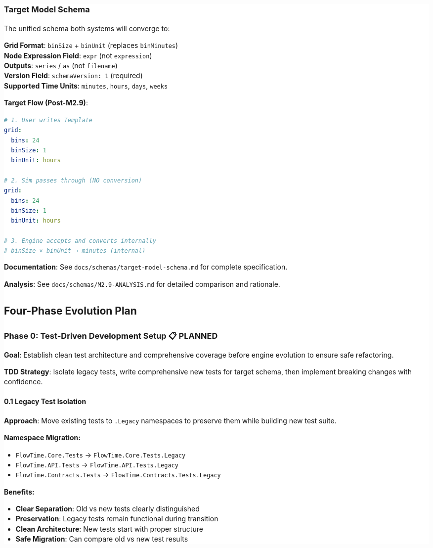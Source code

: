 ### Target Model Schema

The unified schema both systems will converge to:

**Grid Format**: `binSize` + `binUnit` (replaces `binMinutes`)  
**Node Expression Field**: `expr` (not `expression`)  
**Outputs**: `series` / `as` (not `filename`)  
**Version Field**: `schemaVersion: 1` (required)  
**Supported Time Units**: `minutes`, `hours`, `days`, `weeks`

**Target Flow (Post-M2.9)**:
```yaml
# 1. User writes Template
grid:
  bins: 24
  binSize: 1
  binUnit: hours

# 2. Sim passes through (NO conversion)
grid:
  bins: 24
  binSize: 1
  binUnit: hours

# 3. Engine accepts and converts internally
# binSize × binUnit → minutes (internal)
```

**Documentation**: See `docs/schemas/target-model-schema.md` for complete specification.

**Analysis**: See `docs/schemas/M2.9-ANALYSIS.md` for detailed comparison and rationale.

## Four-Phase Evolution Plan

### Phase 0: Test-Driven Development Setup 📋 PLANNED

**Goal**: Establish clean test architecture and comprehensive coverage before engine evolution to ensure safe refactoring.

**TDD Strategy**: Isolate legacy tests, write comprehensive new tests for target schema, then implement breaking changes with confidence.

#### 0.1 Legacy Test Isolation
**Approach**: Move existing tests to `.Legacy` namespaces to preserve them while building new test suite.

**Namespace Migration:**
- `FlowTime.Core.Tests` → `FlowTime.Core.Tests.Legacy`
- `FlowTime.API.Tests` → `FlowTime.API.Tests.Legacy`
- `FlowTime.Contracts.Tests` → `FlowTime.Contracts.Tests.Legacy`

**Benefits:**
- **Clear Separation**: Old vs new tests clearly distinguished
- **Preservation**: Legacy tests remain functional during transition
- **Clean Architecture**: New tests start with proper structure
- **Safe Migration**: Can compare old vs new test results
